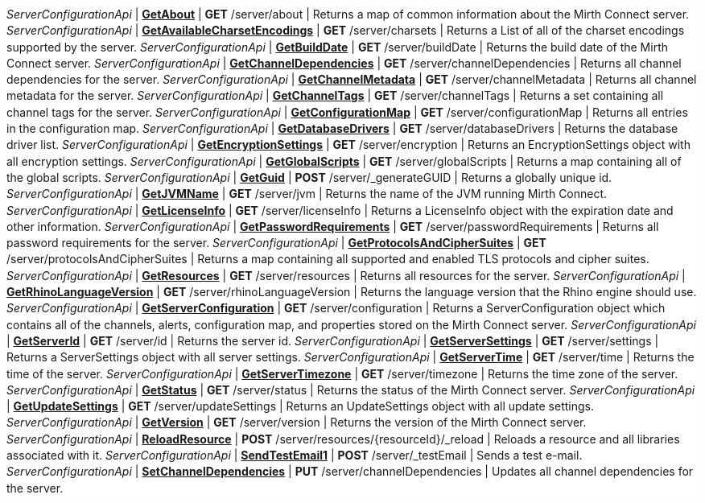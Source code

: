 *ServerConfigurationApi* | [**GetAbout**](docs/ServerConfigurationApi.md#getabout) | **GET** /server/about | Returns a map of common information about the Mirth Connect server.
*ServerConfigurationApi* | [**GetAvailableCharsetEncodings**](docs/ServerConfigurationApi.md#getavailablecharsetencodings) | **GET** /server/charsets | Returns a List of all of the charset encodings supported by the server.
*ServerConfigurationApi* | [**GetBuildDate**](docs/ServerConfigurationApi.md#getbuilddate) | **GET** /server/buildDate | Returns the build date of the Mirth Connect server.
*ServerConfigurationApi* | [**GetChannelDependencies**](docs/ServerConfigurationApi.md#getchanneldependencies) | **GET** /server/channelDependencies | Returns all channel dependencies for the server.
*ServerConfigurationApi* | [**GetChannelMetadata**](docs/ServerConfigurationApi.md#getchannelmetadata) | **GET** /server/channelMetadata | Returns all channel metadata for the server.
*ServerConfigurationApi* | [**GetChannelTags**](docs/ServerConfigurationApi.md#getchanneltags) | **GET** /server/channelTags | Returns a set containing all channel tags for the server.
*ServerConfigurationApi* | [**GetConfigurationMap**](docs/ServerConfigurationApi.md#getconfigurationmap) | **GET** /server/configurationMap | Returns all entries in the configuration map.
*ServerConfigurationApi* | [**GetDatabaseDrivers**](docs/ServerConfigurationApi.md#getdatabasedrivers) | **GET** /server/databaseDrivers | Returns the database driver list.
*ServerConfigurationApi* | [**GetEncryptionSettings**](docs/ServerConfigurationApi.md#getencryptionsettings) | **GET** /server/encryption | Returns an EncryptionSettings object with all encryption settings.
*ServerConfigurationApi* | [**GetGlobalScripts**](docs/ServerConfigurationApi.md#getglobalscripts) | **GET** /server/globalScripts | Returns a map containing all of the global scripts.
*ServerConfigurationApi* | [**GetGuid**](docs/ServerConfigurationApi.md#getguid) | **POST** /server/_generateGUID | Returns a globally unique id.
*ServerConfigurationApi* | [**GetJVMName**](docs/ServerConfigurationApi.md#getjvmname) | **GET** /server/jvm | Returns the name of the JVM running Mirth Connect.
*ServerConfigurationApi* | [**GetLicenseInfo**](docs/ServerConfigurationApi.md#getlicenseinfo) | **GET** /server/licenseInfo | Returns a LicenseInfo object with the expiration date and other information.
*ServerConfigurationApi* | [**GetPasswordRequirements**](docs/ServerConfigurationApi.md#getpasswordrequirements) | **GET** /server/passwordRequirements | Returns all password requirements for the server.
*ServerConfigurationApi* | [**GetProtocolsAndCipherSuites**](docs/ServerConfigurationApi.md#getprotocolsandciphersuites) | **GET** /server/protocolsAndCipherSuites | Returns a map containing all supported and enabled TLS protocols and cipher suites.
*ServerConfigurationApi* | [**GetResources**](docs/ServerConfigurationApi.md#getresources) | **GET** /server/resources | Returns all resources for the server.
*ServerConfigurationApi* | [**GetRhinoLanguageVersion**](docs/ServerConfigurationApi.md#getrhinolanguageversion) | **GET** /server/rhinoLanguageVersion | Returns the language version that the Rhino engine should use.
*ServerConfigurationApi* | [**GetServerConfiguration**](docs/ServerConfigurationApi.md#getserverconfiguration) | **GET** /server/configuration | Returns a ServerConfiguration object which contains all of the channels, alerts, configuration map, and properties stored on the Mirth Connect server.
*ServerConfigurationApi* | [**GetServerId**](docs/ServerConfigurationApi.md#getserverid) | **GET** /server/id | Returns the server id.
*ServerConfigurationApi* | [**GetServerSettings**](docs/ServerConfigurationApi.md#getserversettings) | **GET** /server/settings | Returns a ServerSettings object with all server settings.
*ServerConfigurationApi* | [**GetServerTime**](docs/ServerConfigurationApi.md#getservertime) | **GET** /server/time | Returns the time of the server.
*ServerConfigurationApi* | [**GetServerTimezone**](docs/ServerConfigurationApi.md#getservertimezone) | **GET** /server/timezone | Returns the time zone of the server.
*ServerConfigurationApi* | [**GetStatus**](docs/ServerConfigurationApi.md#getstatus) | **GET** /server/status | Returns the status of the Mirth Connect server.
*ServerConfigurationApi* | [**GetUpdateSettings**](docs/ServerConfigurationApi.md#getupdatesettings) | **GET** /server/updateSettings | Returns an UpdateSettings object with all update settings.
*ServerConfigurationApi* | [**GetVersion**](docs/ServerConfigurationApi.md#getversion) | **GET** /server/version | Returns the version of the Mirth Connect server.
*ServerConfigurationApi* | [**ReloadResource**](docs/ServerConfigurationApi.md#reloadresource) | **POST** /server/resources/{resourceId}/_reload | Reloads a resource and all libraries associated with it.
*ServerConfigurationApi* | [**SendTestEmail1**](docs/ServerConfigurationApi.md#sendtestemail1) | **POST** /server/_testEmail | Sends a test e-mail.
*ServerConfigurationApi* | [**SetChannelDependencies**](docs/ServerConfigurationApi.md#setchanneldependencies) | **PUT** /server/channelDependencies | Updates all channel dependencies for the server.
